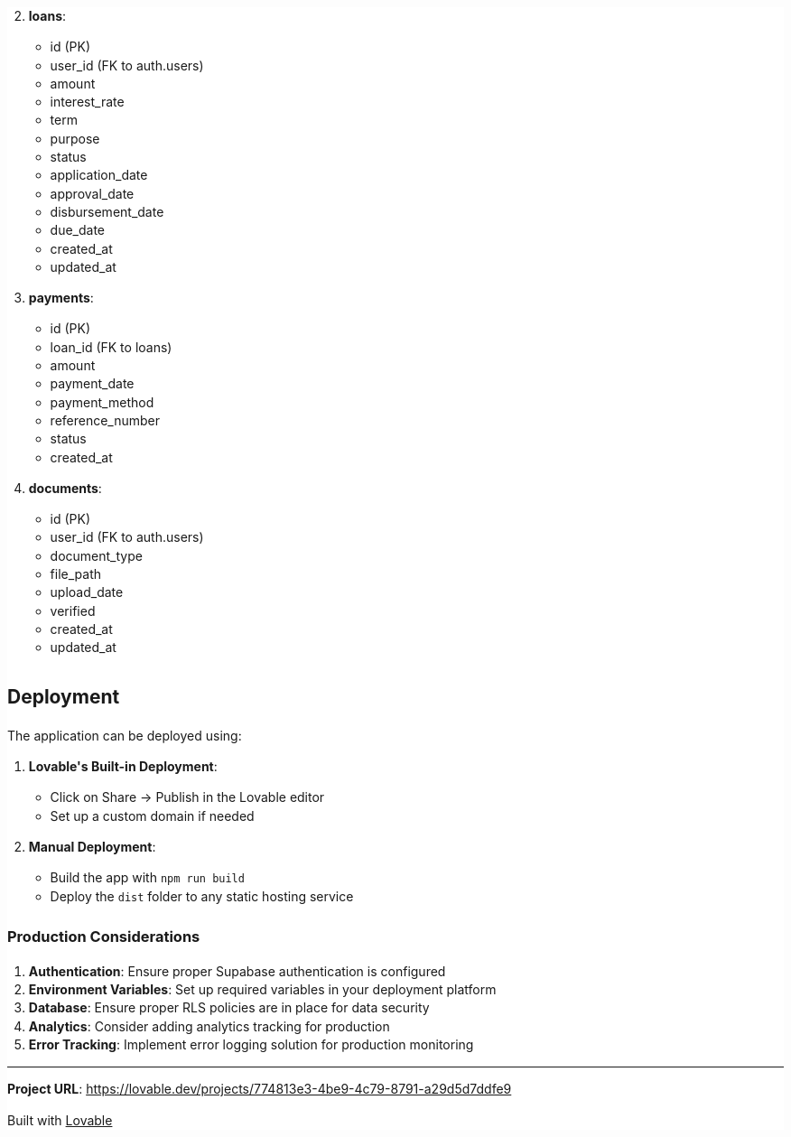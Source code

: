 2. **loans**:
   - id (PK)
   - user_id (FK to auth.users)
   - amount
   - interest_rate
   - term
   - purpose
   - status
   - application_date
   - approval_date
   - disbursement_date
   - due_date
   - created_at
   - updated_at

3. **payments**:
   - id (PK)
   - loan_id (FK to loans)
   - amount
   - payment_date
   - payment_method
   - reference_number
   - status
   - created_at

4. **documents**:
   - id (PK)
   - user_id (FK to auth.users)
   - document_type
   - file_path
   - upload_date
   - verified
   - created_at
   - updated_at

## Deployment

The application can be deployed using:

1. **Lovable's Built-in Deployment**:
   - Click on Share -> Publish in the Lovable editor
   - Set up a custom domain if needed

2. **Manual Deployment**:
   - Build the app with `npm run build`
   - Deploy the `dist` folder to any static hosting service

### Production Considerations

1. **Authentication**: Ensure proper Supabase authentication is configured
2. **Environment Variables**: Set up required variables in your deployment platform
3. **Database**: Ensure proper RLS policies are in place for data security
4. **Analytics**: Consider adding analytics tracking for production
5. **Error Tracking**: Implement error logging solution for production monitoring

---

**Project URL**: https://lovable.dev/projects/774813e3-4be9-4c79-8791-a29d5d7ddfe9

Built with [Lovable](https://lovable.dev)
